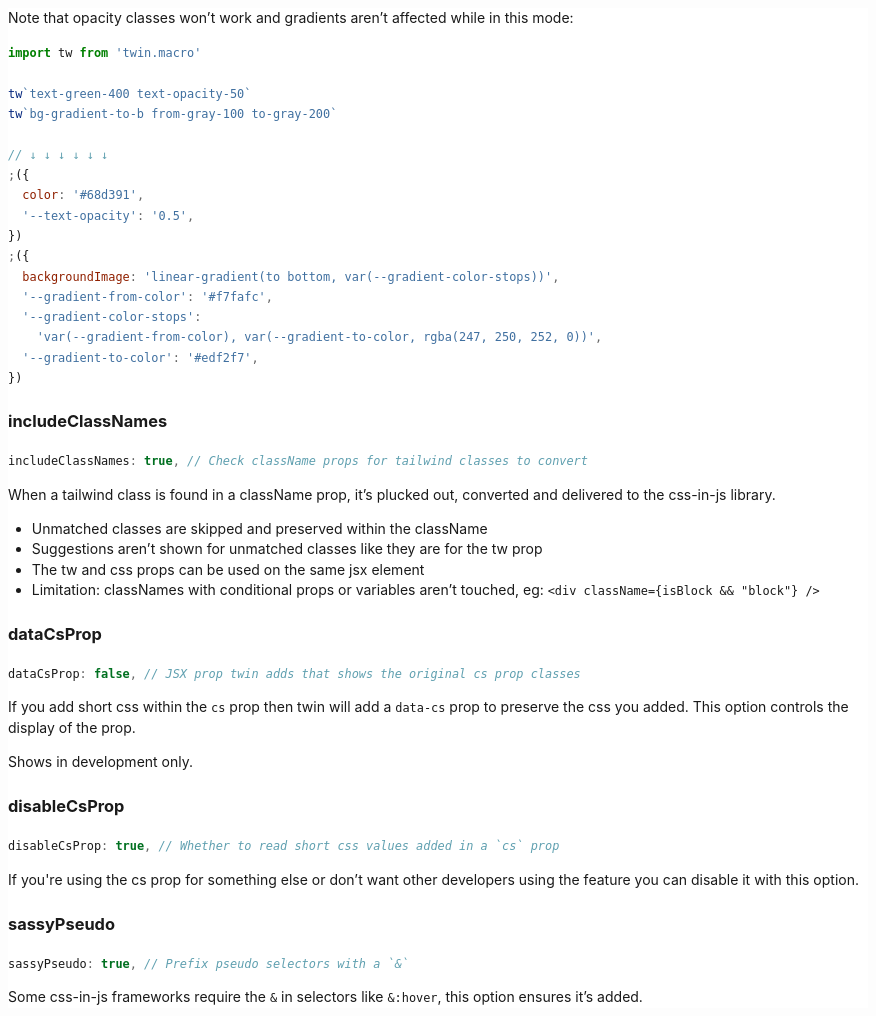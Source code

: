 Note that opacity classes won’t work and gradients aren’t affected while in this mode:

```js
import tw from 'twin.macro'

tw`text-green-400 text-opacity-50`
tw`bg-gradient-to-b from-gray-100 to-gray-200`

// ↓ ↓ ↓ ↓ ↓ ↓
;({
  color: '#68d391',
  '--text-opacity': '0.5',
})
;({
  backgroundImage: 'linear-gradient(to bottom, var(--gradient-color-stops))',
  '--gradient-from-color': '#f7fafc',
  '--gradient-color-stops':
    'var(--gradient-from-color), var(--gradient-to-color, rgba(247, 250, 252, 0))',
  '--gradient-to-color': '#edf2f7',
})
```

### includeClassNames

```js
includeClassNames: true, // Check className props for tailwind classes to convert
```

When a tailwind class is found in a className prop, it’s plucked out, converted and delivered to the css-in-js library.

- Unmatched classes are skipped and preserved within the className
- Suggestions aren’t shown for unmatched classes like they are for the tw prop
- The tw and css props can be used on the same jsx element
- Limitation: classNames with conditional props or variables aren’t touched, eg: `<div className={isBlock && "block"} />`

### dataCsProp

```js
dataCsProp: false, // JSX prop twin adds that shows the original cs prop classes
```

If you add short css within the `cs` prop then twin will add a `data-cs` prop to preserve the css you added.
This option controls the display of the prop.

Shows in development only.

### disableCsProp

```js
disableCsProp: true, // Whether to read short css values added in a `cs` prop
```

If you're using the cs prop for something else or don’t want other developers using the feature you can disable it with this option.

### sassyPseudo

```js
sassyPseudo: true, // Prefix pseudo selectors with a `&`
```

Some css-in-js frameworks require the `&` in selectors like `&:hover`, this option ensures it’s added.
